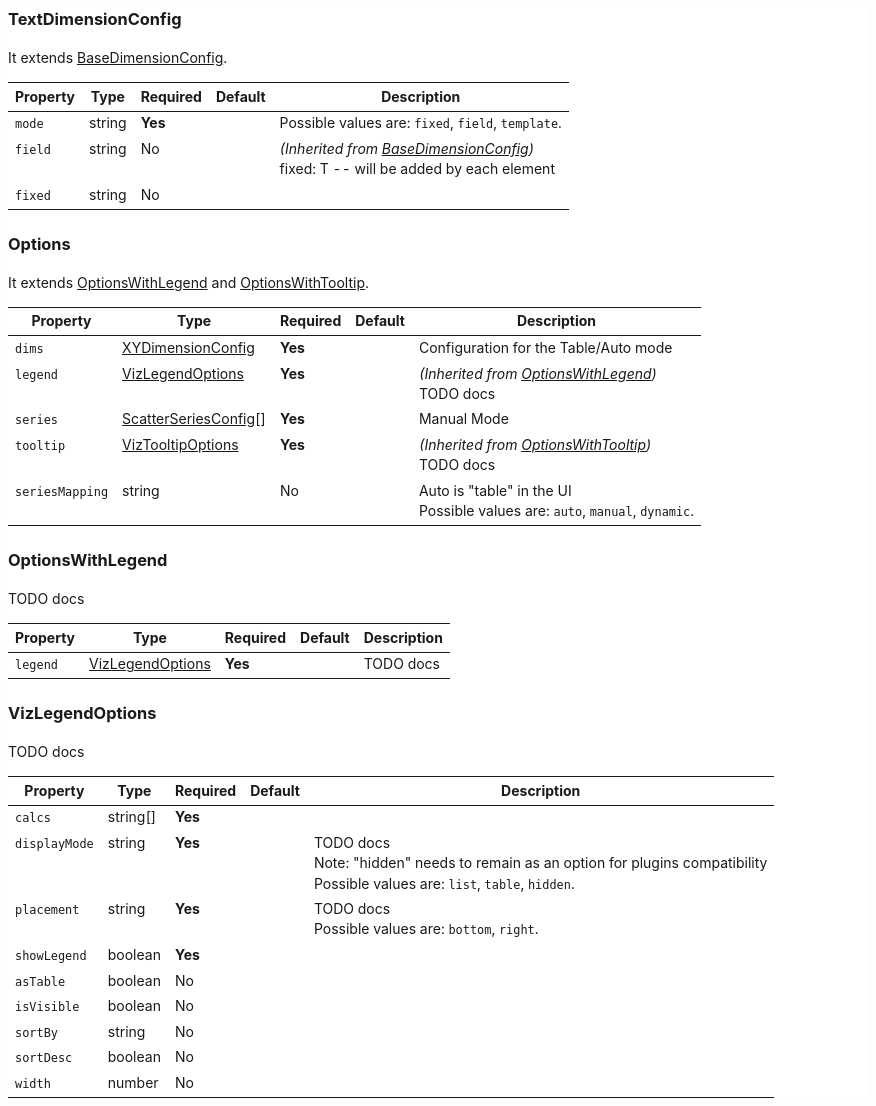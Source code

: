 ### TextDimensionConfig

It extends [BaseDimensionConfig](#basedimensionconfig).

| Property | Type   | Required | Default | Description                                                                                                  |
|----------|--------|----------|---------|--------------------------------------------------------------------------------------------------------------|
| `mode`   | string | **Yes**  |         | Possible values are: `fixed`, `field`, `template`.                                                           |
| `field`  | string | No       |         | *(Inherited from [BaseDimensionConfig](#basedimensionconfig))*<br/>fixed: T -- will be added by each element |
| `fixed`  | string | No       |         |                                                                                                              |

### Options

It extends [OptionsWithLegend](#optionswithlegend) and [OptionsWithTooltip](#optionswithtooltip).

| Property        | Type                                          | Required | Default | Description                                                                     |
|-----------------|-----------------------------------------------|----------|---------|---------------------------------------------------------------------------------|
| `dims`          | [XYDimensionConfig](#xydimensionconfig)       | **Yes**  |         | Configuration for the Table/Auto mode                                           |
| `legend`        | [VizLegendOptions](#vizlegendoptions)         | **Yes**  |         | *(Inherited from [OptionsWithLegend](#optionswithlegend))*<br/>TODO docs        |
| `series`        | [ScatterSeriesConfig](#scatterseriesconfig)[] | **Yes**  |         | Manual Mode                                                                     |
| `tooltip`       | [VizTooltipOptions](#viztooltipoptions)       | **Yes**  |         | *(Inherited from [OptionsWithTooltip](#optionswithtooltip))*<br/>TODO docs      |
| `seriesMapping` | string                                        | No       |         | Auto is "table" in the UI<br/>Possible values are: `auto`, `manual`, `dynamic`. |

### OptionsWithLegend

TODO docs

| Property | Type                                  | Required | Default | Description |
|----------|---------------------------------------|----------|---------|-------------|
| `legend` | [VizLegendOptions](#vizlegendoptions) | **Yes**  |         | TODO docs   |

### VizLegendOptions

TODO docs

| Property      | Type     | Required | Default | Description                                                                                                                             |
|---------------|----------|----------|---------|-----------------------------------------------------------------------------------------------------------------------------------------|
| `calcs`       | string[] | **Yes**  |         |                                                                                                                                         |
| `displayMode` | string   | **Yes**  |         | TODO docs<br/>Note: "hidden" needs to remain as an option for plugins compatibility<br/>Possible values are: `list`, `table`, `hidden`. |
| `placement`   | string   | **Yes**  |         | TODO docs<br/>Possible values are: `bottom`, `right`.                                                                                   |
| `showLegend`  | boolean  | **Yes**  |         |                                                                                                                                         |
| `asTable`     | boolean  | No       |         |                                                                                                                                         |
| `isVisible`   | boolean  | No       |         |                                                                                                                                         |
| `sortBy`      | string   | No       |         |                                                                                                                                         |
| `sortDesc`    | boolean  | No       |         |                                                                                                                                         |
| `width`       | number   | No       |         |                                                                                                                                         |
